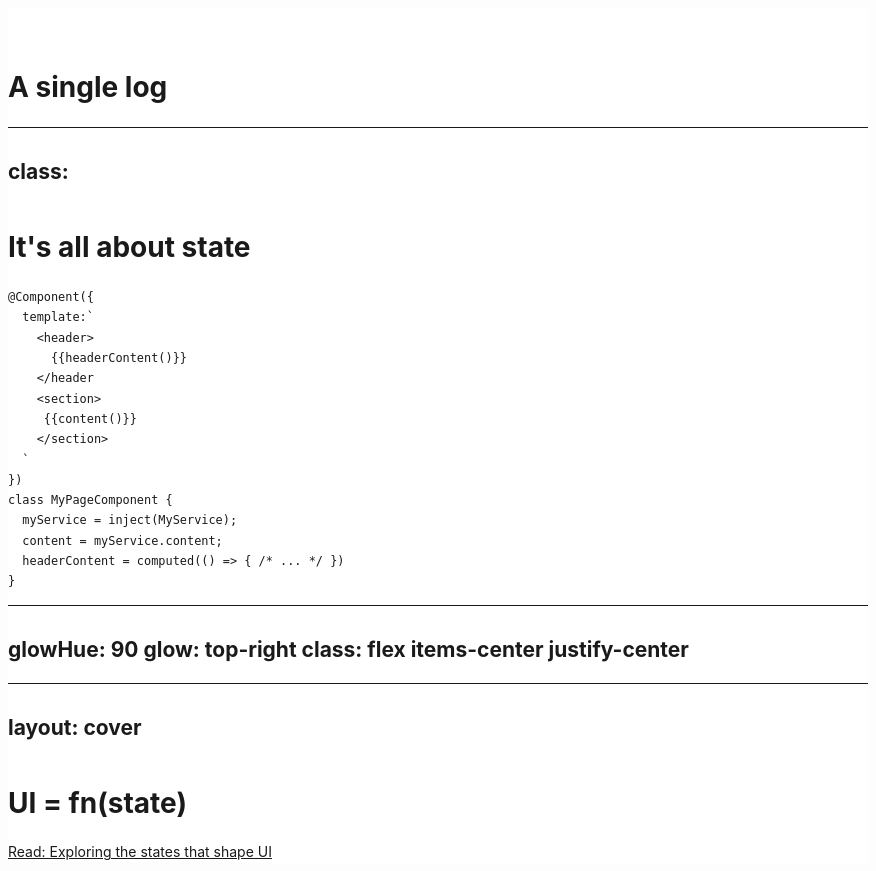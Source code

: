 <br>
<h1 v-click>A single log</h1>

---
class:
---

# It's all about state

```angular-ts {*}{class:'!children:text-xl'}
@Component({
  template:`
    <header>
      {{headerContent()}}
    </header
    <section>
     {{content()}}
    </section>
  `
})
class MyPageComponent {
  myService = inject(MyService);
  content = myService.content;
  headerContent = computed(() => { /* ... */ })
}
```

---
glowHue: 90
glow: top-right
class: flex items-center justify-center
---

<div relative>
  <Tweet id="1852817545645961277" ml--45 mt--4 flex justify-center items-center transition class="important:[&_iframe]:w-230 important:[&_iframe]:rounded-13px" :class="$clicks > 1 ? 'op50 duration-600' : ''" v-click />

  <Tweet id="1852997725207339327" absolute top-15 left-5 class="important:[&_iframe]:w-200 important:[&_iframe]:rounded-13px important:[&_iframe]:shadow-xl" v-click />
</div>

---
layout: cover
---

# UI = fn(state)

<div absolute bottom-5 op50><a href="https://daverupert.com/2024/02/ui-states">Read: Exploring the states that shape UI</a></div>

<v-click>

